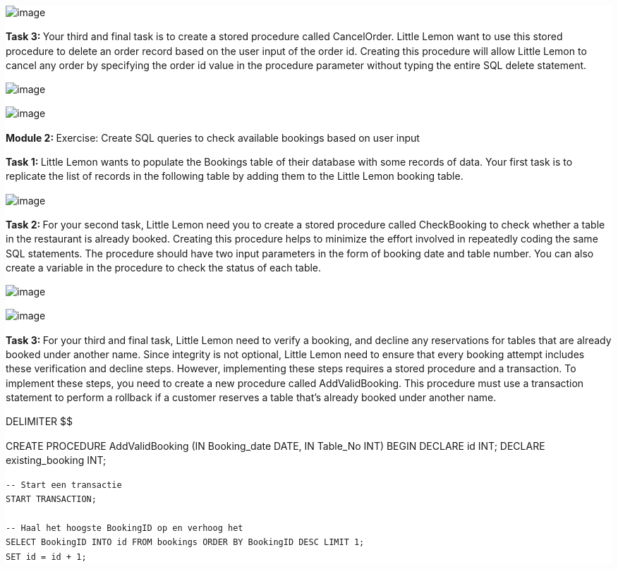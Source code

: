![image](https://github.com/user-attachments/assets/cb5cacba-a988-4203-ba51-3a0bef833253)

<b>Task 3: </b>Your third and final task is to create a stored procedure called CancelOrder. Little Lemon want to use this stored procedure to delete an order record based on the user input of the order id.
Creating this procedure will allow Little Lemon to cancel any order by specifying the order id value in the procedure parameter without typing the entire SQL delete statement.

![image](https://github.com/user-attachments/assets/4d17b27f-def4-46d8-acf3-d979ca26598d)


![image](https://github.com/user-attachments/assets/ca1ee25c-79fe-4f4a-973d-e2273aa83d09)

<b>Module 2: </b> Exercise: Create SQL queries to check available bookings based on user input

<b>Task 1: </b> Little Lemon wants to populate the Bookings table of their database with some records of data. Your first task is to replicate the list of records in the following table by adding them to the Little Lemon booking table.

![image](https://github.com/user-attachments/assets/49460413-af13-4816-ad76-59ecd44f18f4)
<br/>

<b>Task 2: </b> For your second task, Little Lemon need you to create a stored procedure called CheckBooking to check whether a table in the restaurant is already booked. Creating this procedure helps to minimize the effort involved in repeatedly coding the same SQL statements.
The procedure should have two input parameters in the form of booking date and table number. You can also create a variable in the procedure to check the status of each table.<br/>

![image](https://github.com/user-attachments/assets/30737373-b606-46a0-ba09-b76d907e4deb)

![image](https://github.com/user-attachments/assets/8c522a3a-49ad-4453-a0ee-76d9bf61063e)

<b>Task 3: </b>For your third and final task, Little Lemon need to verify a booking, and decline any reservations for tables that are already booked under another name. 
Since integrity is not optional, Little Lemon need to ensure that every booking attempt includes these verification and decline steps. However, implementing these steps requires a stored procedure and a transaction. 
To implement these steps, you need to create a new procedure called AddValidBooking. This procedure must use a transaction statement to perform a rollback if a customer reserves a table that’s already booked under another name.  

DELIMITER $$

CREATE PROCEDURE AddValidBooking (IN Booking_date DATE, IN Table_No INT)
BEGIN
    DECLARE id INT;
    DECLARE existing_booking INT;

    -- Start een transactie
    START TRANSACTION;

    -- Haal het hoogste BookingID op en verhoog het
    SELECT BookingID INTO id FROM bookings ORDER BY BookingID DESC LIMIT 1;
    SET id = id + 1;
